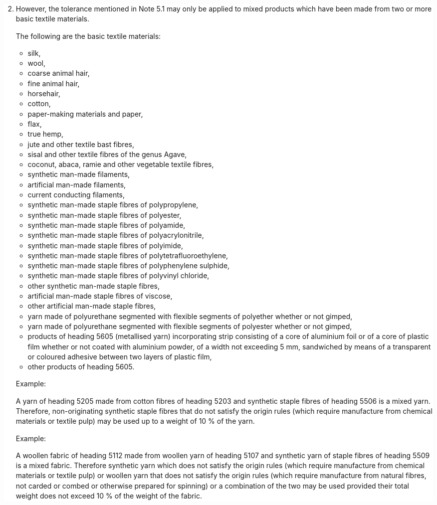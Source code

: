 2. However, the tolerance mentioned in Note 5.1 may only be applied to mixed products which have been made from two or more basic textile materials.

   The following are the basic textile materials:

   - silk,
   - wool,
   - coarse animal hair,
   - fine animal hair,
   - horsehair,
   - cotton,
   - paper-making materials and paper,
   - flax,
   - true hemp,
   - jute and other textile bast fibres,
   - sisal and other textile fibres of the genus Agave,
   - coconut, abaca, ramie and other vegetable textile fibres,
   - synthetic man-made filaments,
   - artificial man-made filaments,
   - current conducting filaments,
   - synthetic man-made staple fibres of polypropylene,
   - synthetic man-made staple fibres of polyester,
   - synthetic man-made staple fibres of polyamide,
   - synthetic man-made staple fibres of polyacrylonitrile,
   - synthetic man-made staple fibres of polyimide,
   - synthetic man-made staple fibres of polytetrafluoroethylene,
   - synthetic man-made staple fibres of polyphenylene sulphide,
   - synthetic man-made staple fibres of polyvinyl chloride,
   - other synthetic man-made staple fibres,
   - artificial man-made staple fibres of viscose,
   - other artificial man-made staple fibres,
   - yarn made of polyurethane segmented with flexible segments of polyether whether or not gimped,
   - yarn made of polyurethane segmented with flexible segments of polyester whether or not gimped,
   - products of heading 5605 (metallised yarn) incorporating strip consisting of a core of aluminium foil or of a core of plastic film whether or not coated with aluminium powder, of a width not exceeding 5 mm, sandwiched by means of a transparent or coloured adhesive between two layers of plastic film,
   - other products of heading 5605.
   
   Example:
   
   A yarn of heading 5205 made from cotton fibres of heading 5203 and synthetic staple fibres of heading 5506 is a mixed yarn. Therefore, non-originating synthetic staple fibres that do not satisfy the origin rules (which require manufacture from chemical materials or textile pulp) may be used up to a weight of 10 % of the yarn.
   
   Example:
   
   A woollen fabric of heading 5112 made from woollen yarn of heading 5107 and synthetic yarn of staple fibres of heading 5509 is a mixed fabric. Therefore synthetic yarn which does not satisfy the origin rules (which require manufacture from chemical materials or textile pulp) or woollen yarn that does not satisfy the origin rules (which require manufacture from natural fibres, not carded or combed or otherwise prepared for spinning) or a combination of the two may be used provided their total weight does not exceed 10 % of the weight of the fabric.
   